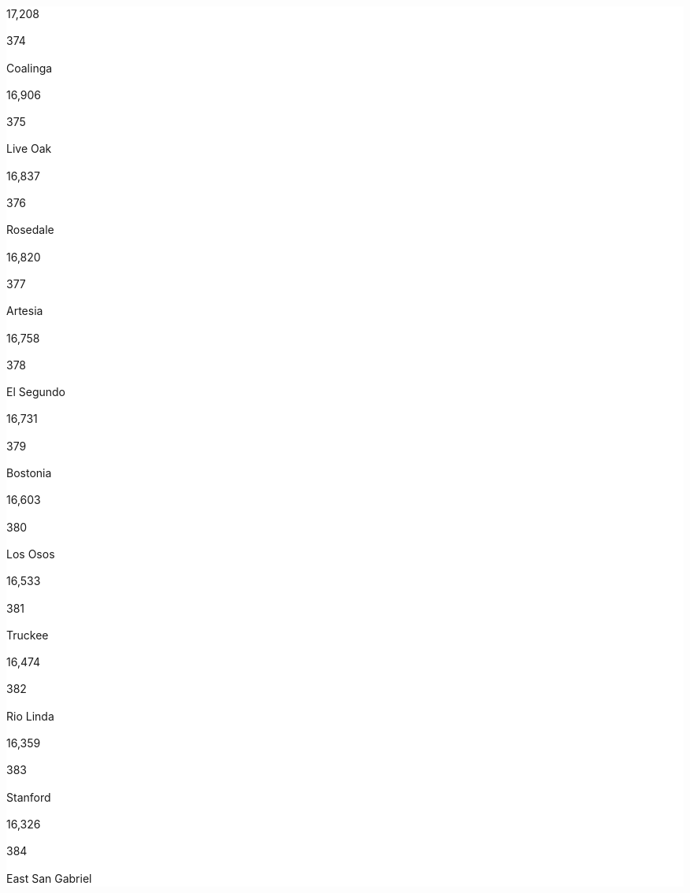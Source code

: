 17,208

374

Coalinga

16,906

375

Live Oak

16,837

376

Rosedale

16,820

377

Artesia

16,758

378

El Segundo

16,731

379

Bostonia

16,603

380

Los Osos

16,533

381

Truckee

16,474

382

Rio Linda

16,359

383

Stanford

16,326

384

East San Gabriel
